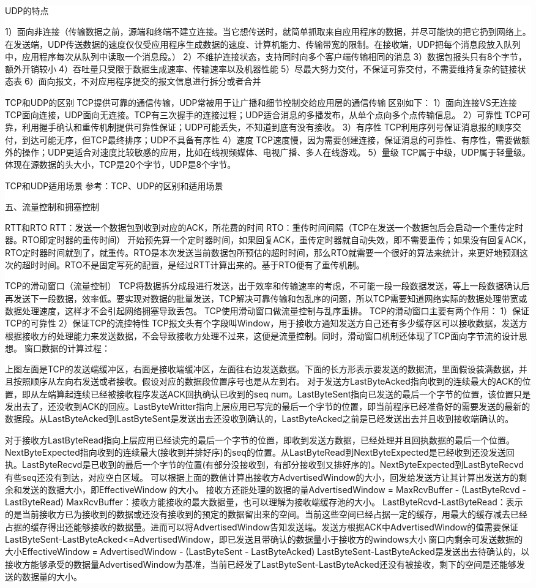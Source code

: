 
UDP的特点

1）面向非连接（传输数据之前，源端和终端不建立连接。当它想传送时，就简单抓取来自应用程序的数据，并尽可能快的把它扔到网络上。在发送端，UDP传送数据的速度仅仅受应用程序生成数据的速度、计算机能力、传输带宽的限制。在接收端，UDP把每个消息段放入队列中，应用程序每次从队列中读取一个消息段。）
2）不维护连接状态，支持同时向多个客户端传输相同的消息
3）数据包报头只有8个字节，额外开销较小
4）吞吐量只受限于数据生成速率、传输速率以及机器性能
5）尽最大努力交付，不保证可靠交付，不需要维持复杂的链接状态表
6）面向报文，不对应用程序提交的报文信息进行拆分或者合并

TCP和UDP的区别
TCP提供可靠的通信传输，UDP常被用于让广播和细节控制交给应用层的通信传输
区别如下：
1）面向连接VS无连接
TCP面向连接，UDP面向无连接。TCP有三次握手的连接过程；UDP适合消息的多播发布，从单个点向多个点传输信息。
2）可靠性
TCP可靠，利用握手确认和重传机制提供可靠性保证；UDP可能丢失，不知道到底有没有接收。
3）有序性
TCP利用序列号保证消息报的顺序交付，到达可能无序，但TCP最终排序；UDP不具备有序性
4）速度
TCP速度慢，因为需要创建连接，保证消息的可靠性、有序性，需要做额外的操作；UDP更适合对速度比较敏感的应用，比如在线视频媒体、电视广播、多人在线游戏。
5）量级
TCP属于中级，UDP属于轻量级。体现在源数据的头大小，TCP是20个字节，UDP是8个字节。

TCP和UDP适用场景
参考：TCP、UDP的区别和适用场景

 
五、流量控制和拥塞控制

RTT和RTO
RTT：发送一个数据包到收到对应的ACK，所花费的时间
RTO：重传时间间隔（TCP在发送一个数据包后会启动一个重传定时器。RTO即定时器的重传时间） 
开始预先算一个定时器时间，如果回复ACK，重传定时器就自动失效，即不需要重传；如果没有回复ACK，RTO定时器时间就到了，就重传。RTO是本次发送当前数据包所预估的超时时间，那么RTO就需要一个很好的算法来统计，来更好地预测这次的超时时间。RTO不是固定写死的配置，是经过RTT计算出来的。基于RTO便有了重传机制。

TCP的滑动窗口（流量控制）
TCP将数据拆分成段进行发送，出于效率和传输速率的考虑，不可能一段一段数据发送，等上一段数据确认后再发送下一段数据，效率低。要实现对数据的批量发送，TCP解决可靠传输和包乱序的问题，所以TCP需要知道网络实际的数据处理带宽或数据处理速度，这样才不会引起网络拥塞导致丢包。
TCP使用滑动窗口做流量控制与乱序重排。
TCP的滑动窗口主要有两个作用：
1）保证TCP的可靠性
2）保证TCP的流控特性
TCP报文头有个字段叫Window，用于接收方通知发送方自己还有多少缓存区可以接收数据，发送方根据接收方的处理能力来发送数据，不会导致接收方处理不过来，这便是流量控制。同时，滑动窗口机制还体现了TCP面向字节流的设计思想。
窗口数据的计算过程：

上图左面是TCP的发送端缓冲区，右面是接收端缓冲区，左面往右边发送数据。下面的长方形表示要发送的数据流，里面假设装满数据，并且按照顺序从左向右发送或者接收。假设对应的数据段位置序号也是从左到右。
对于发送方LastByteAcked指向收到的连续最大的ACK的位置，即从左端算起连续已经被接收程序发送ACK回执确认已收到的seq num。LastByteSent指向已发送的最后一个字节的位置，该位置只是发出去了，还没收到ACK的回应。LastByteWritter指向上层应用已写完的最后一个字节的位置，即当前程序已经准备好的需要发送的最新的数据段。从LastByteAcked到LastByteSent是发送出去还没收到确认的，LastByteAcked之前是已经发送出去并且收到接收端确认的。

对于接收方LastByteRead指向上层应用已经读完的最后一个字节的位置，即收到发送方数据，已经处理并且回执数据的最后一个位置。NextByteExpected指向收到的连续最大(接收到并排好序)的seq的位置。从LastByteRead到NextByteExpected是已经收到还没发送回执。LastByteRecvd是已收到的最后一个字节的位置(有部分没接收到，有部分接收到又排好序的)。NextByteExpected到LastByteRecvd有些seq还没有到达，对应空白区域。
可以根据上面的数值计算出接收方AdvertisedWindow的大小，回发给发送方让其计算出发送方的剩余和发送的数据大小，即EffectiveWindow 的大小。
接收方还能处理的数据的量AdvertisedWindow = MaxRcvBuffer - (LastByteRcvd - LastByteRead)
MaxRcvBuffer：接收方能接收的最大数据量，也可以理解为接收端缓存池的大小。
LastByteRcvd-LastByteRead：表示的是当前接收方已为接收到的数据或还没有接收到的预定的数据留出来的空间。当前这些空间已经占据一定的缓存，用最大的缓存减去已经占据的缓存得出还能够接收的数据量。进而可以将AdvertisedWindow告知发送端。发送方根据ACK中AdvertisedWindow的值需要保证LastByteSent-LastByteAcked<=AdvertisedWindow，即已发送且带确认的数据量小于接收方的windows大小
窗口内剩余可发送数据的大小EffectiveWindow = AdvertisedWindow - (LastByteSent - LastByteAcked)
LastByteSent-LastByteAcked是发送出去待确认的，以接收方能够承受的数据量AdvertisedWindow为基准，当前已经发了LastByteSent-LastByteAcked还没有被接收，剩下的空间是还能够发送的数据量的大小。
